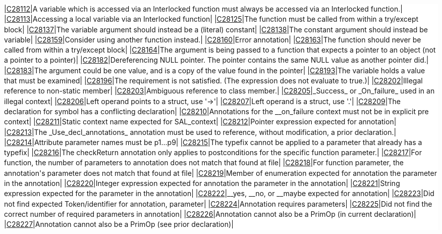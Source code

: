 |[C28112](/cpp/code-quality/c28112)|A variable which is accessed via an Interlocked function must always be accessed via an Interlocked function.|
|[C28113](/cpp/code-quality/c28113)|Accessing a local variable via an Interlocked function|
|[C28125](/cpp/code-quality/c28125)|The function must be called from within a try/except block|
|[C28137](/cpp/code-quality/c28137)|The variable argument should instead be a (literal) constant|
|[C28138](/cpp/code-quality/c28138)|The constant argument should instead be variable|
|[C28159](/cpp/code-quality/c28159)|Consider using another function instead.|
|[C28160](/cpp/code-quality/c28160)|Error annotation|
|[C28163](/cpp/code-quality/c28163)|The function should never be called from within a try/except block|
|[C28164](/cpp/code-quality/c28164)|The argument is being passed to a function that expects a pointer to an object (not a pointer to a pointer)|
|[C28182](/cpp/code-quality/c28182)|Dereferencing NULL pointer. The pointer contains the same NULL value as another pointer did.|
|[C28183](/cpp/code-quality/c28183)|The argument could be one value, and is a copy of the value found in the pointer|
|[C28193](/cpp/code-quality/c28193)|The variable holds a value that must be examined|
|[C28196](/cpp/code-quality/c28196)|The requirement is not satisfied. (The expression does not evaluate to true.)|
|[C28202](/cpp/code-quality/c28202)|Illegal reference to non-static member|
|[C28203](/cpp/code-quality/c28203)|Ambiguous reference to class member.|
|[C28205](/cpp/code-quality/c28205)|\_Success\_ or \_On\_failure\_ used in an illegal context|
|[C28206](/cpp/code-quality/c28206)|Left operand points to a struct, use '->'|
|[C28207](/cpp/code-quality/c28207)|Left operand is a struct, use '.'|
|[C28209](/cpp/code-quality/c28209)|The declaration for symbol has a conflicting declaration|
|[C28210](/cpp/code-quality/c28210)|Annotations for the __on_failure context must not be in explicit pre context|
|[C28211](/cpp/code-quality/c28211)|Static context name expected for SAL_context|
|[C28212](/cpp/code-quality/c28212)|Pointer expression expected for annotation|
|[C28213](/cpp/code-quality/c28213)|The \_Use\_decl\_annotations\_ annotation must be used to reference, without modification, a prior declaration.|
|[C28214](/cpp/code-quality/c28214)|Attribute parameter names must be p1...p9|
|[C28215](/cpp/code-quality/c28215)|The typefix cannot be applied to a parameter that already has a typefix|
|[C28216](/cpp/code-quality/c28216)|The checkReturn annotation only applies to postconditions for the specific function parameter.|
|[C28217](/cpp/code-quality/c28217)|For function, the number of parameters to annotation does not match that found at file|
|[C28218](/cpp/code-quality/c28218)|For function parameter, the annotation's parameter does not match that found at file|
|[C28219](/cpp/code-quality/c28219)|Member of enumeration expected for annotation the parameter in the annotation|
|[C28220](/cpp/code-quality/c28220)|Integer expression expected for annotation the parameter in the annotation|
|[C28221](/cpp/code-quality/c28221)|String expression expected for the parameter in the annotation|
|[C28222](/cpp/code-quality/c28222)|__yes, \__no, or \__maybe expected for annotation|
|[C28223](/cpp/code-quality/c28223)|Did not find expected Token/identifier for annotation, parameter|
|[C28224](/cpp/code-quality/c28224)|Annotation requires parameters|
|[C28225](/cpp/code-quality/c28225)|Did not find the correct number of required parameters in annotation|
|[C28226](/cpp/code-quality/c28226)|Annotation cannot also be a PrimOp (in current declaration)|
|[C28227](/cpp/code-quality/c28227)|Annotation cannot also be a PrimOp (see prior declaration)|